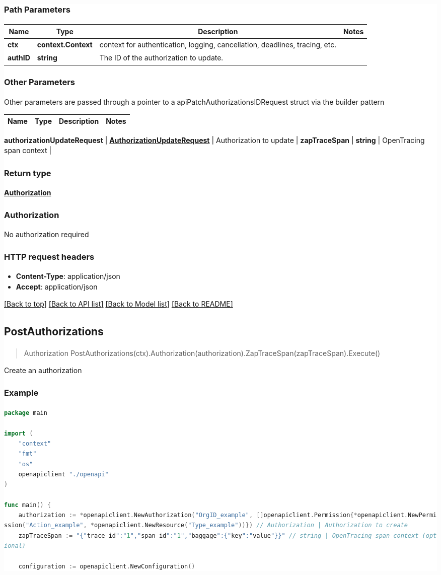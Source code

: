 ### Path Parameters


Name | Type | Description  | Notes
------------- | ------------- | ------------- | -------------
**ctx** | **context.Context** | context for authentication, logging, cancellation, deadlines, tracing, etc.
**authID** | **string** | The ID of the authorization to update. | 

### Other Parameters

Other parameters are passed through a pointer to a apiPatchAuthorizationsIDRequest struct via the builder pattern


Name | Type | Description  | Notes
------------- | ------------- | ------------- | -------------

 **authorizationUpdateRequest** | [**AuthorizationUpdateRequest**](AuthorizationUpdateRequest.md) | Authorization to update | 
 **zapTraceSpan** | **string** | OpenTracing span context | 

### Return type

[**Authorization**](Authorization.md)

### Authorization

No authorization required

### HTTP request headers

- **Content-Type**: application/json
- **Accept**: application/json

[[Back to top]](#) [[Back to API list]](../README.md#documentation-for-api-endpoints)
[[Back to Model list]](../README.md#documentation-for-models)
[[Back to README]](../README.md)


## PostAuthorizations

> Authorization PostAuthorizations(ctx).Authorization(authorization).ZapTraceSpan(zapTraceSpan).Execute()

Create an authorization

### Example

```go
package main

import (
    "context"
    "fmt"
    "os"
    openapiclient "./openapi"
)

func main() {
    authorization := *openapiclient.NewAuthorization("OrgID_example", []openapiclient.Permission{*openapiclient.NewPermission("Action_example", *openapiclient.NewResource("Type_example"))}) // Authorization | Authorization to create
    zapTraceSpan := "{"trace_id":"1","span_id":"1","baggage":{"key":"value"}}" // string | OpenTracing span context (optional)

    configuration := openapiclient.NewConfiguration()
```